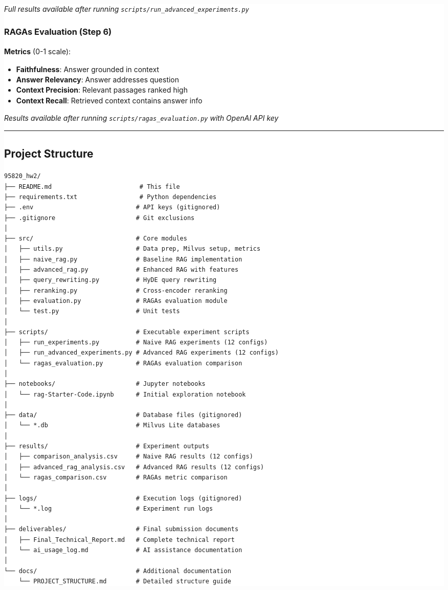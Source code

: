 *Full results available after running `scripts/run_advanced_experiments.py`*

### RAGAs Evaluation (Step 6)

**Metrics** (0-1 scale):
- **Faithfulness**: Answer grounded in context
- **Answer Relevancy**: Answer addresses question
- **Context Precision**: Relevant passages ranked high
- **Context Recall**: Retrieved context contains answer info

*Results available after running `scripts/ragas_evaluation.py` with OpenAI API key*

---

## Project Structure

```
95820_hw2/
├── README.md                        # This file
├── requirements.txt                 # Python dependencies
├── .env                            # API keys (gitignored)
├── .gitignore                      # Git exclusions
│
├── src/                            # Core modules
│   ├── utils.py                    # Data prep, Milvus setup, metrics
│   ├── naive_rag.py                # Baseline RAG implementation
│   ├── advanced_rag.py             # Enhanced RAG with features
│   ├── query_rewriting.py          # HyDE query rewriting
│   ├── reranking.py                # Cross-encoder reranking
│   ├── evaluation.py               # RAGAs evaluation module
│   └── test.py                     # Unit tests
│
├── scripts/                        # Executable experiment scripts
│   ├── run_experiments.py          # Naive RAG experiments (12 configs)
│   ├── run_advanced_experiments.py # Advanced RAG experiments (12 configs)
│   └── ragas_evaluation.py         # RAGAs evaluation comparison
│
├── notebooks/                      # Jupyter notebooks
│   └── rag-Starter-Code.ipynb      # Initial exploration notebook
│
├── data/                           # Database files (gitignored)
│   └── *.db                        # Milvus Lite databases
│
├── results/                        # Experiment outputs
│   ├── comparison_analysis.csv     # Naive RAG results (12 configs)
│   ├── advanced_rag_analysis.csv   # Advanced RAG results (12 configs)
│   └── ragas_comparison.csv        # RAGAs metric comparison
│
├── logs/                           # Execution logs (gitignored)
│   └── *.log                       # Experiment run logs
│
├── deliverables/                   # Final submission documents
│   ├── Final_Technical_Report.md   # Complete technical report
│   └── ai_usage_log.md             # AI assistance documentation
│
└── docs/                           # Additional documentation
    └── PROJECT_STRUCTURE.md        # Detailed structure guide
```

